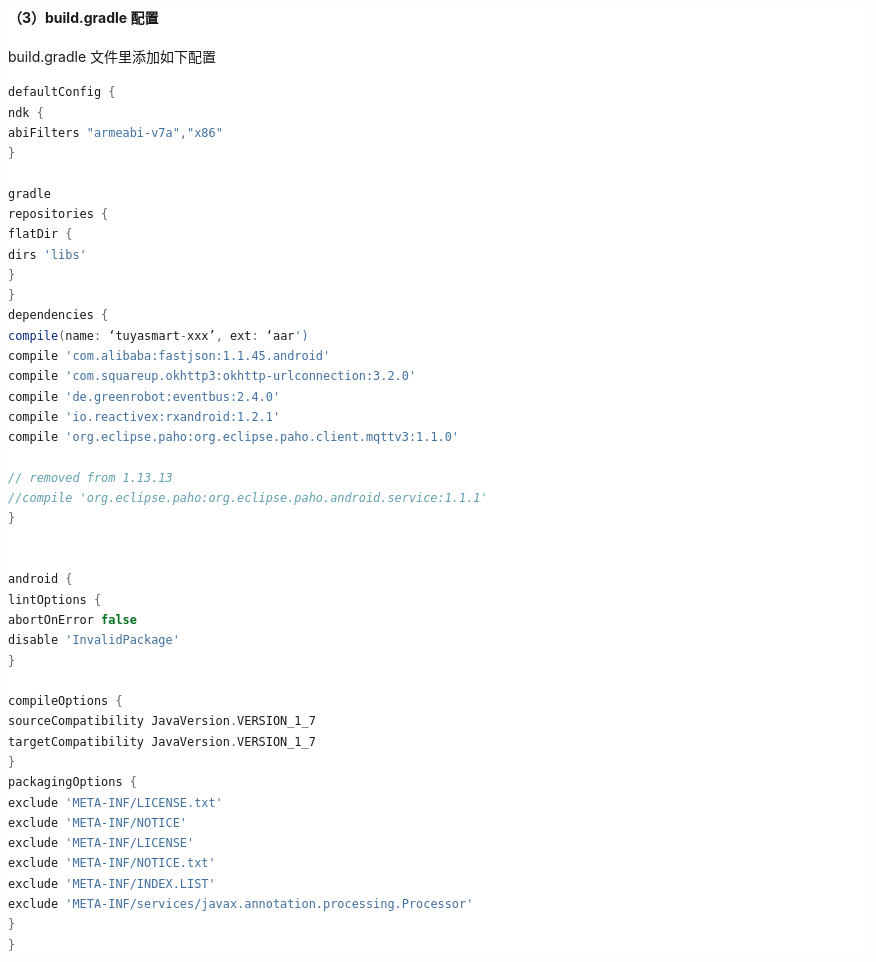 


#### （3）build.gradle 配置

build.gradle 文件里添加如下配置

```groovy
defaultConfig {
ndk {
abiFilters "armeabi-v7a","x86"
}

gradle
repositories {
flatDir {
dirs 'libs'
}
}
dependencies {
compile(name: ‘tuyasmart-xxx’, ext: ‘aar')
compile 'com.alibaba:fastjson:1.1.45.android'
compile 'com.squareup.okhttp3:okhttp-urlconnection:3.2.0'
compile 'de.greenrobot:eventbus:2.4.0'
compile 'io.reactivex:rxandroid:1.2.1'
compile 'org.eclipse.paho:org.eclipse.paho.client.mqttv3:1.1.0'

// removed from 1.13.13 
//compile 'org.eclipse.paho:org.eclipse.paho.android.service:1.1.1'
}


android {
lintOptions {
abortOnError false
disable 'InvalidPackage'
}

compileOptions {
sourceCompatibility JavaVersion.VERSION_1_7
targetCompatibility JavaVersion.VERSION_1_7
}
packagingOptions {
exclude 'META-INF/LICENSE.txt'
exclude 'META-INF/NOTICE'
exclude 'META-INF/LICENSE'
exclude 'META-INF/NOTICE.txt'
exclude 'META-INF/INDEX.LIST'
exclude 'META-INF/services/javax.annotation.processing.Processor'
}
}

```
